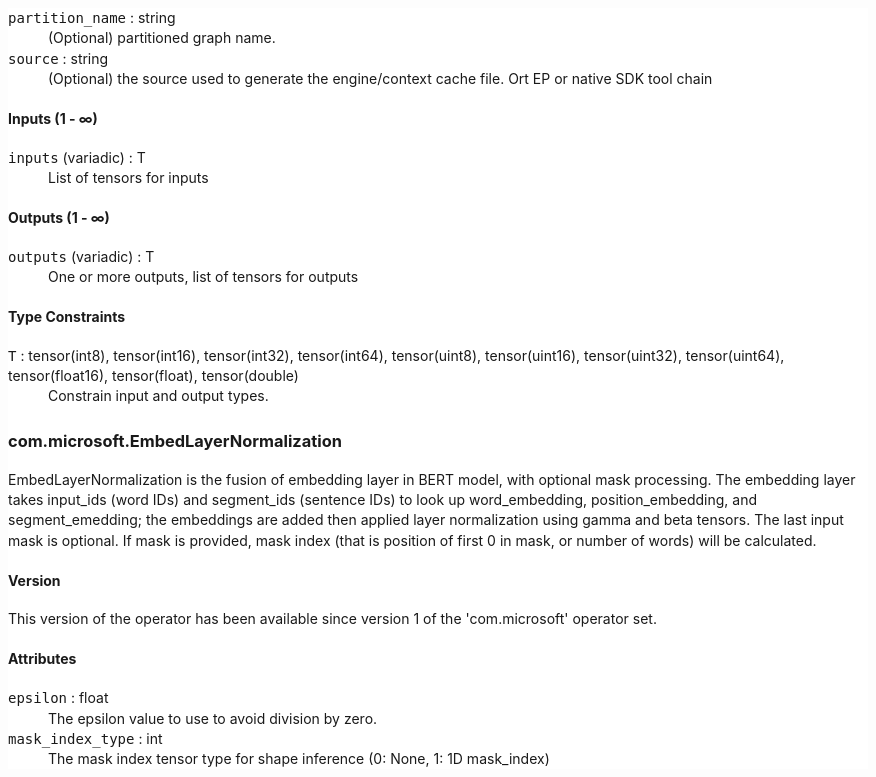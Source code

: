 <dt><tt>partition_name</tt> : string</dt>
<dd>(Optional) partitioned graph name.</dd>
<dt><tt>source</tt> : string</dt>
<dd>(Optional) the source used to generate the engine/context cache file. Ort EP or native SDK tool chain</dd>
</dl>

#### Inputs (1 - &#8734;)

<dl>
<dt><tt>inputs</tt> (variadic) : T</dt>
<dd>List of tensors for inputs</dd>
</dl>

#### Outputs (1 - &#8734;)

<dl>
<dt><tt>outputs</tt> (variadic) : T</dt>
<dd>One or more outputs, list of tensors for outputs</dd>
</dl>

#### Type Constraints

<dl>
<dt><tt>T</tt> : tensor(int8), tensor(int16), tensor(int32), tensor(int64), tensor(uint8), tensor(uint16), tensor(uint32), tensor(uint64), tensor(float16), tensor(float), tensor(double)</dt>
<dd>Constrain input and output types.</dd>
</dl>


### <a name="com.microsoft.EmbedLayerNormalization"></a><a name="com.microsoft.embedlayernormalization">**com.microsoft.EmbedLayerNormalization**</a>

  EmbedLayerNormalization is the fusion of embedding layer in BERT model, with optional mask processing.
  The embedding layer takes input_ids (word IDs) and segment_ids (sentence IDs) to look up word_embedding, position_embedding,
  and segment_emedding; the embeddings are added then applied layer normalization using gamma and beta tensors.
  The last input mask is optional. If mask is provided, mask index (that is position of first 0 in mask, or number of words)
  will be calculated.

#### Version

This version of the operator has been available since version 1 of the 'com.microsoft' operator set.

#### Attributes

<dl>
<dt><tt>epsilon</tt> : float</dt>
<dd>The epsilon value to use to avoid division by zero.</dd>
<dt><tt>mask_index_type</tt> : int</dt>
<dd>The mask index tensor type for shape inference (0: None, 1: 1D mask_index)</dd>
</dl>
